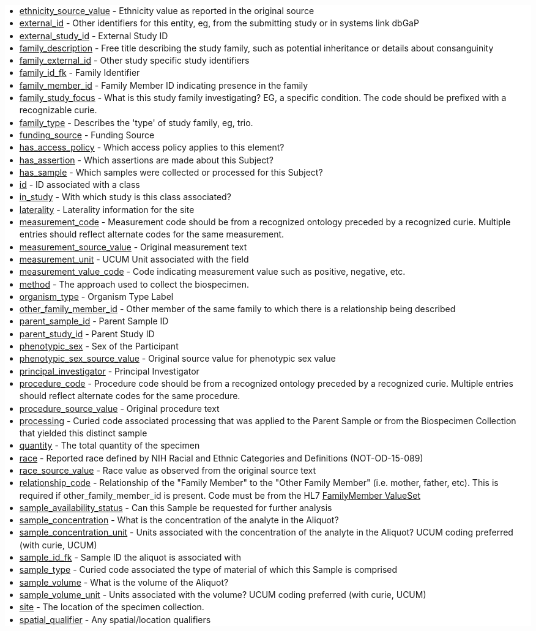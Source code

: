  * [ethnicity_source_value](ethnicity_source_value.md) - Ethnicity value as reported in the original source
 * [external_id](external_id.md) - Other identifiers for this entity, eg, from the submitting study or in systems link dbGaP
 * [external_study_id](external_study_id.md) - External Study ID
 * [family_description](family_description.md) - Free title describing the study family, such as potential inheritance or details about consanguinity
 * [family_external_id](family_external_id.md) - Other study specific study identifiers
 * [family_id_fk](family_id_fk.md) - Family Identifier
 * [family_member_id](family_member_id.md) - Family Member ID indicating presence in the family
 * [family_study_focus](family_study_focus.md) - What is this study family investigating? EG, a specific condition. The code should be prefixed with a recognizable curie. 
 * [family_type](family_type.md) - Describes the 'type' of study family, eg, trio.
 * [funding_source](funding_source.md) - Funding Source
 * [has_access_policy](has_access_policy.md) - Which access policy applies to this element?
 * [has_assertion](has_assertion.md) - Which assertions are made about this Subject?
 * [has_sample](has_sample.md) - Which samples were collected or processed for this Subject?
 * [id](id.md) - ID associated with a class
 * [in_study](in_study.md) - With which study is this class associated?
 * [laterality](laterality.md) - Laterality information for the site
 * [measurement_code](measurement_code.md) - Measurement code should be from a recognized ontology preceded by a recognized curie. Multiple entries should reflect alternate codes for the same measurement. 
 * [measurement_source_value](measurement_source_value.md) - Original measurement text
 * [measurement_unit](measurement_unit.md) - UCUM Unit associated with the field
 * [measurement_value_code](measurement_value_code.md) - Code indicating measurement value such as positive, negative, etc.
 * [method](method.md) - The approach used to collect the biospecimen.
 * [organism_type](organism_type.md) - Organism Type Label
 * [other_family_member_id](other_family_member_id.md) - Other member of the same family to which there is a relationship being described
 * [parent_sample_id](parent_sample_id.md) - Parent Sample ID
 * [parent_study_id](parent_study_id.md) - Parent Study ID
 * [phenotypic_sex](phenotypic_sex.md) - Sex of the Participant
 * [phenotypic_sex_source_value](phenotypic_sex_source_value.md) - Original source value for phenotypic sex value
 * [principal_investigator](principal_investigator.md) - Principal Investigator
 * [procedure_code](procedure_code.md) - Procedure code should be from a recognized ontology preceded by a recognized curie. Multiple entries should reflect alternate codes for the same procedure. 
 * [procedure_source_value](procedure_source_value.md) - Original procedure text
 * [processing](processing.md) - Curied code associated processing that was applied to the Parent Sample or from the Biospecimen Collection that yielded this distinct sample
 * [quantity](quantity.md) - The total quantity of the specimen
 * [race](race.md) - Reported race defined by NIH Racial and Ethnic Categories and Definitions (NOT-OD-15-089)
 * [race_source_value](race_source_value.md) - Race value as observed from the original source text
 * [relationship_code](relationship_code.md) - Relationship of the "Family Member" to the "Other Family Member" (i.e. mother, father, etc). This is required if other_family_member_id is present. Code must be from the HL7 [FamilyMember ValueSet](https://terminology.hl7.org/6.2.0/ValueSet-v3-FamilyMember.html)
 * [sample_availability_status](sample_availability_status.md) - Can this Sample be requested for further analysis
 * [sample_concentration](sample_concentration.md) - What is the concentration of the analyte in the Aliquot?
 * [sample_concentration_unit](sample_concentration_unit.md) - Units associated with the concentration of the analyte in the Aliquot? UCUM coding preferred (with curie, UCUM)
 * [sample_id_fk](sample_id_fk.md) - Sample ID the aliquot is associated with
 * [sample_type](sample_type.md) - Curied code associated the type of material of which this Sample is comprised
 * [sample_volume](sample_volume.md) - What is the volume of the Aliquot?
 * [sample_volume_unit](sample_volume_unit.md) - Units associated with the volume? UCUM coding preferred (with curie, UCUM)
 * [site](site.md) - The location of the specimen collection.
 * [spatial_qualifier](spatial_qualifier.md) - Any spatial/location qualifiers
